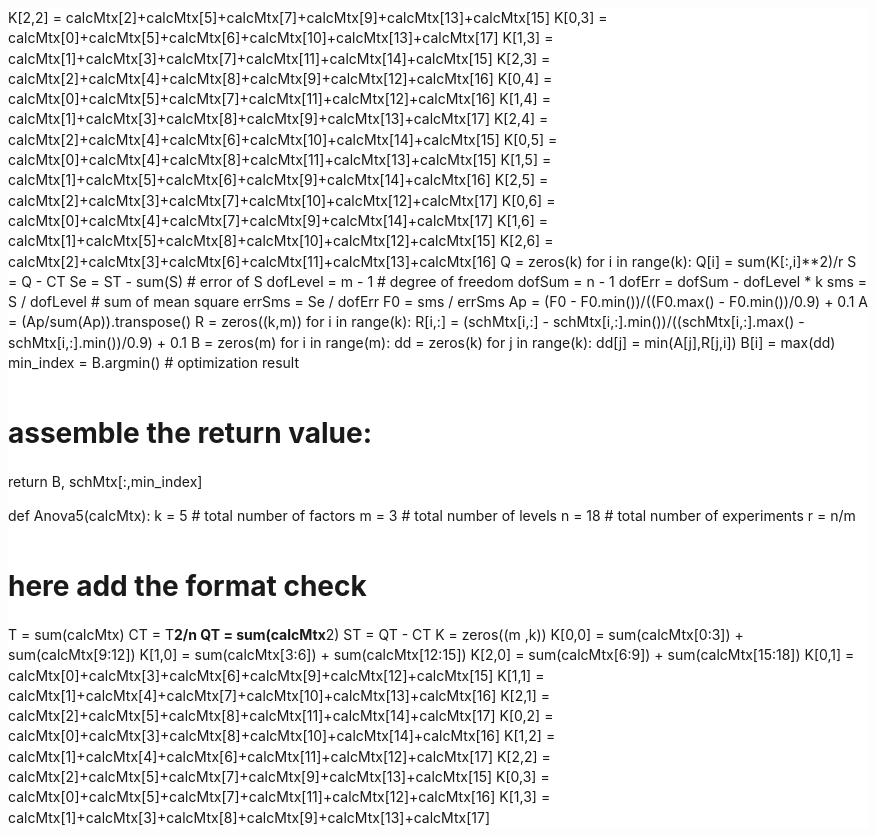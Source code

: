   K[2,2] = calcMtx[2]+calcMtx[5]+calcMtx[7]+calcMtx[9]+calcMtx[13]+calcMtx[15] 
  K[0,3] = calcMtx[0]+calcMtx[5]+calcMtx[6]+calcMtx[10]+calcMtx[13]+calcMtx[17] 
  K[1,3] = calcMtx[1]+calcMtx[3]+calcMtx[7]+calcMtx[11]+calcMtx[14]+calcMtx[15] 
  K[2,3] = calcMtx[2]+calcMtx[4]+calcMtx[8]+calcMtx[9]+calcMtx[12]+calcMtx[16] 
  K[0,4] = calcMtx[0]+calcMtx[5]+calcMtx[7]+calcMtx[11]+calcMtx[12]+calcMtx[16] 
  K[1,4] = calcMtx[1]+calcMtx[3]+calcMtx[8]+calcMtx[9]+calcMtx[13]+calcMtx[17] 
  K[2,4] = calcMtx[2]+calcMtx[4]+calcMtx[6]+calcMtx[10]+calcMtx[14]+calcMtx[15] 
  K[0,5] = calcMtx[0]+calcMtx[4]+calcMtx[8]+calcMtx[11]+calcMtx[13]+calcMtx[15] 
  K[1,5] = calcMtx[1]+calcMtx[5]+calcMtx[6]+calcMtx[9]+calcMtx[14]+calcMtx[16] 
  K[2,5] = calcMtx[2]+calcMtx[3]+calcMtx[7]+calcMtx[10]+calcMtx[12]+calcMtx[17] 
  K[0,6] = calcMtx[0]+calcMtx[4]+calcMtx[7]+calcMtx[9]+calcMtx[14]+calcMtx[17] 
  K[1,6] = calcMtx[1]+calcMtx[5]+calcMtx[8]+calcMtx[10]+calcMtx[12]+calcMtx[15] 
  K[2,6] = calcMtx[2]+calcMtx[3]+calcMtx[6]+calcMtx[11]+calcMtx[13]+calcMtx[16] 
  Q = zeros(k) 
  for i in range(k): 
   Q[i] = sum(K[:,i]**2)/r 
  S = Q - CT 
  Se = ST - sum(S) # error of S 
  dofLevel = m - 1 # degree of freedom 
  dofSum = n - 1 
  dofErr = dofSum - dofLevel * k 
  sms = S / dofLevel # sum of mean square 
  errSms = Se / dofErr 
  F0 = sms / errSms 
  Ap = (F0 - F0.min())/((F0.max() - F0.min())/0.9) + 0.1 
  A = (Ap/sum(Ap)).transpose() 
  R = zeros((k,m)) 
  for i in range(k): 
   R[i,:] = (schMtx[i,:] - schMtx[i,:].min())/((schMtx[i,:].max() - schMtx[i,:].min())/0.9) + 0.1 
  B = zeros(m) 
  for i in range(m): 
   dd = zeros(k) 
   for j in range(k): 
    dd[j] = min(A[j],R[j,i]) 
   B[i] = max(dd) 
  min_index = B.argmin() # optimization result 
  # assemble the return value: 
  return B, schMtx[:,min_index] 
 
 def Anova5(calcMtx): 
  k = 5 # total number of factors 
  m = 3 # total number of levels 
  n = 18 # total number of experiments 
  r = n/m 
  # here add the format check 
  T = sum(calcMtx) 
  CT = T**2/n 
  QT = sum(calcMtx**2) 
  ST = QT - CT 
  K = zeros((m ,k)) 
  K[0,0] = sum(calcMtx[0:3]) + sum(calcMtx[9:12]) 
  K[1,0] = sum(calcMtx[3:6]) + sum(calcMtx[12:15]) 
  K[2,0] = sum(calcMtx[6:9]) + sum(calcMtx[15:18]) 
  K[0,1] = calcMtx[0]+calcMtx[3]+calcMtx[6]+calcMtx[9]+calcMtx[12]+calcMtx[15] 
  K[1,1] = calcMtx[1]+calcMtx[4]+calcMtx[7]+calcMtx[10]+calcMtx[13]+calcMtx[16] 
  K[2,1] = calcMtx[2]+calcMtx[5]+calcMtx[8]+calcMtx[11]+calcMtx[14]+calcMtx[17] 
  K[0,2] = calcMtx[0]+calcMtx[3]+calcMtx[8]+calcMtx[10]+calcMtx[14]+calcMtx[16] 
  K[1,2] = calcMtx[1]+calcMtx[4]+calcMtx[6]+calcMtx[11]+calcMtx[12]+calcMtx[17] 
  K[2,2] = calcMtx[2]+calcMtx[5]+calcMtx[7]+calcMtx[9]+calcMtx[13]+calcMtx[15] 
  K[0,3] = calcMtx[0]+calcMtx[5]+calcMtx[7]+calcMtx[11]+calcMtx[12]+calcMtx[16] 
  K[1,3] = calcMtx[1]+calcMtx[3]+calcMtx[8]+calcMtx[9]+calcMtx[13]+calcMtx[17] 